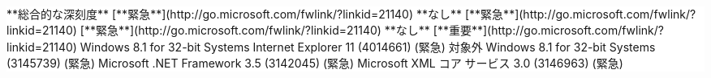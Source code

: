 </td>
</tr>
<tr>
<td style="border:1px solid black;">
**総合的な深刻度**

</td>
<td style="border:1px solid black;">
[**緊急**](http://go.microsoft.com/fwlink/?linkid=21140)

</td>
<td style="border:1px solid black;">
**なし**

</td>
<td style="border:1px solid black;">
[**緊急**](http://go.microsoft.com/fwlink/?linkid=21140)

</td>
<td style="border:1px solid black;">
[**緊急**](http://go.microsoft.com/fwlink/?linkid=21140)

</td>
<td style="border:1px solid black;">
**なし**

</td>
<td style="border:1px solid black;">
[**重要**](http://go.microsoft.com/fwlink/?linkid=21140)

</td>
</tr>
<tr>
<td style="border:1px solid black;">
Windows 8.1 for 32-bit Systems

</td>
<td style="border:1px solid black;">
Internet Explorer 11  
(4014661)  
(緊急)

</td>
<td style="border:1px solid black;">
対象外

</td>
<td style="border:1px solid black;">
Windows 8.1 for 32-bit Systems  
(3145739)  
(緊急)  
Microsoft .NET Framework 3.5  
(3142045)  
(緊急)

</td>
<td style="border:1px solid black;">
Microsoft XML コア サービス 3.0  
(3146963)  
(緊急)
